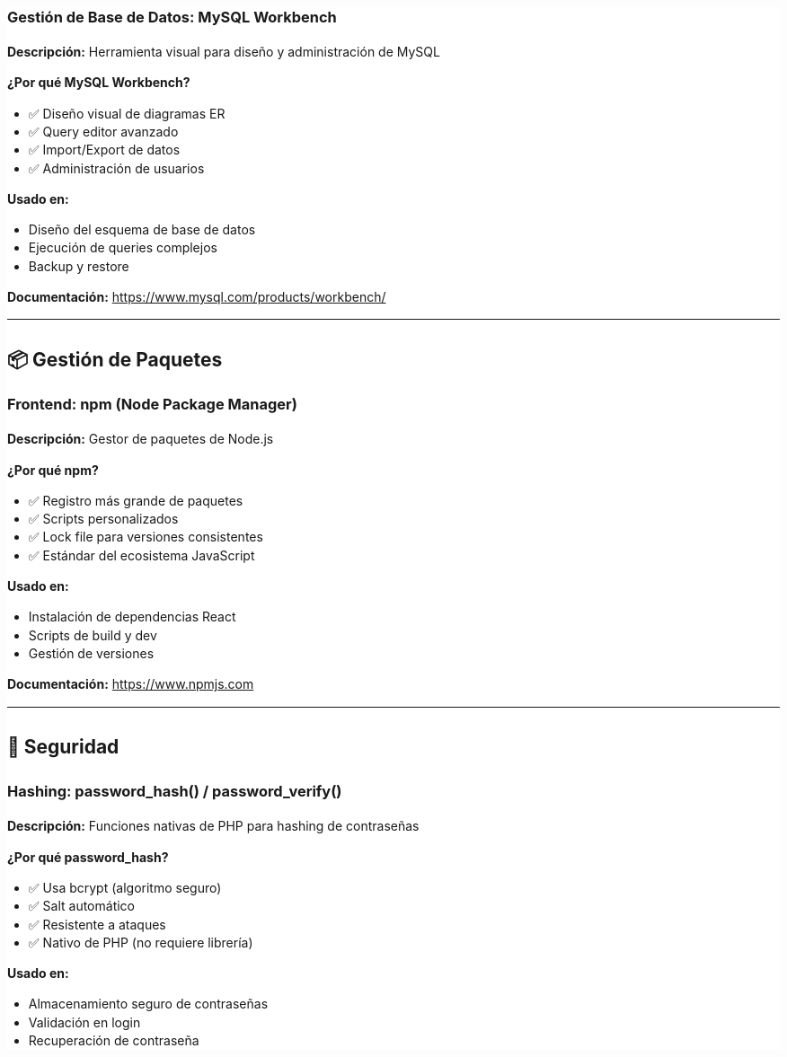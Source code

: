 ### **Gestión de Base de Datos: MySQL Workbench**
**Descripción:** Herramienta visual para diseño y administración de MySQL

**¿Por qué MySQL Workbench?**
- ✅ Diseño visual de diagramas ER
- ✅ Query editor avanzado
- ✅ Import/Export de datos
- ✅ Administración de usuarios

**Usado en:**
- Diseño del esquema de base de datos
- Ejecución de queries complejos
- Backup y restore

**Documentación:** https://www.mysql.com/products/workbench/

---

## 📦 Gestión de Paquetes

### **Frontend: npm (Node Package Manager)**
**Descripción:** Gestor de paquetes de Node.js

**¿Por qué npm?**
- ✅ Registro más grande de paquetes
- ✅ Scripts personalizados
- ✅ Lock file para versiones consistentes
- ✅ Estándar del ecosistema JavaScript

**Usado en:**
- Instalación de dependencias React
- Scripts de build y dev
- Gestión de versiones

**Documentación:** https://www.npmjs.com

---

## 🔐 Seguridad

### **Hashing: password_hash() / password_verify()**
**Descripción:** Funciones nativas de PHP para hashing de contraseñas

**¿Por qué password_hash?**
- ✅ Usa bcrypt (algoritmo seguro)
- ✅ Salt automático
- ✅ Resistente a ataques
- ✅ Nativo de PHP (no requiere librería)

**Usado en:**
- Almacenamiento seguro de contraseñas
- Validación en login
- Recuperación de contraseña
